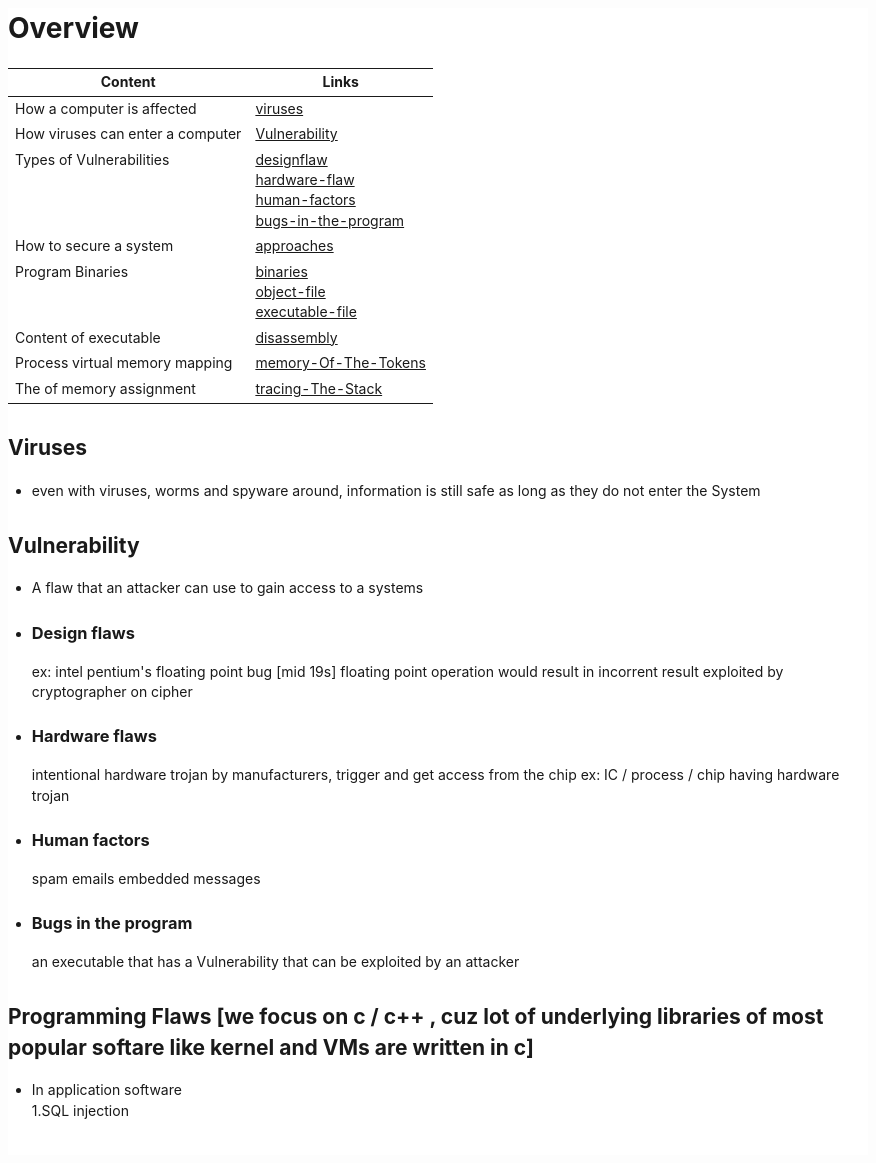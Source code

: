 # Overview

| Content   | Links |
|--------------- | --------------- |
| How a computer is affected   | [viruses](#viruses)   |
| How viruses can enter a computer   | [Vulnerability](#vulnerability)   |
| Types of Vulnerabilities   | [designflaw](#design-flaws)<br>[hardware-flaw](#hardware-flaws)<br>[human-factors](#human-factors)<br>[bugs-in-the-program](#bugs-in-the-program) |
| How to secure a system  | [approaches](#secure-system-engineering)   |
| Program Binaries  |  [binaries](#program-binaries) <br> [object-file](#linker-view) <br> [executable-file](#executable-view) |
| Content of executable | [disassembly](#contents-of-the-executable) | 
| Process virtual memory mapping | [memory-Of-The-Tokens](#process-virtual-memory-map) |
| The of memory assignment | [tracing-The-Stack](#stack-frames)


## Viruses
- even with viruses, worms and spyware around, information is still safe as long as they do not enter the System 

## Vulnerability

- A flaw that an attacker can use to gain access to a systems

- ### Design flaws<br>
   ex: intel pentium's floating point bug [mid 19s]
    floating point operation would result in incorrent result
    exploited by cryptographer on cipher

- ### Hardware flaws<br>
   intentional hardware trojan by manufacturers, trigger and get access from the chip
  ex:   IC / process  / chip having hardware trojan

- ### Human factors
    spam emails
    embedded messages

- ### Bugs in the program
    an executable that has a Vulnerability that can be exploited by an attacker

## Programming Flaws [we focus on c / c++ , cuz lot of underlying libraries of most popular softare like kernel and VMs are written in c]

- In application software  
 1.SQL injection

<br>
